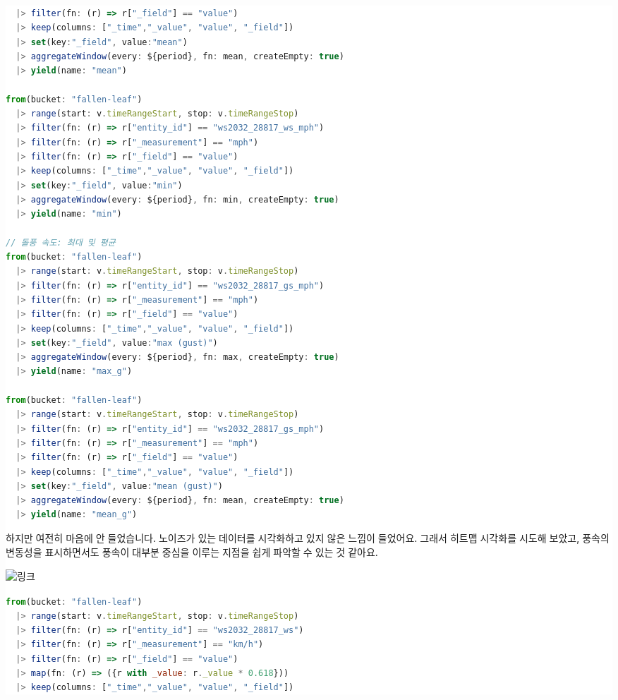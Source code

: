 ```js
  |> filter(fn: (r) => r["_field"] == "value")
  |> keep(columns: ["_time","_value", "value", "_field"])
  |> set(key:"_field", value:"mean")
  |> aggregateWindow(every: ${period}, fn: mean, createEmpty: true)
  |> yield(name: "mean")

from(bucket: "fallen-leaf")
  |> range(start: v.timeRangeStart, stop: v.timeRangeStop)
  |> filter(fn: (r) => r["entity_id"] == "ws2032_28817_ws_mph")
  |> filter(fn: (r) => r["_measurement"] == "mph")
  |> filter(fn: (r) => r["_field"] == "value")
  |> keep(columns: ["_time","_value", "value", "_field"])
  |> set(key:"_field", value:"min")
  |> aggregateWindow(every: ${period}, fn: min, createEmpty: true)
  |> yield(name: "min")

// 돌풍 속도: 최대 및 평균
from(bucket: "fallen-leaf")
  |> range(start: v.timeRangeStart, stop: v.timeRangeStop)
  |> filter(fn: (r) => r["entity_id"] == "ws2032_28817_gs_mph")
  |> filter(fn: (r) => r["_measurement"] == "mph")
  |> filter(fn: (r) => r["_field"] == "value")
  |> keep(columns: ["_time","_value", "value", "_field"])
  |> set(key:"_field", value:"max (gust)")
  |> aggregateWindow(every: ${period}, fn: max, createEmpty: true)
  |> yield(name: "max_g")

from(bucket: "fallen-leaf")
  |> range(start: v.timeRangeStart, stop: v.timeRangeStop)
  |> filter(fn: (r) => r["entity_id"] == "ws2032_28817_gs_mph")
  |> filter(fn: (r) => r["_measurement"] == "mph")
  |> filter(fn: (r) => r["_field"] == "value")
  |> keep(columns: ["_time","_value", "value", "_field"])
  |> set(key:"_field", value:"mean (gust)")
  |> aggregateWindow(every: ${period}, fn: mean, createEmpty: true)
  |> yield(name: "mean_g")
```

하지만 여전히 마음에 안 들었습니다. 노이즈가 있는 데이터를 시각화하고 있지 않은 느낌이 들었어요. 그래서 히트맵 시각화를 시도해 보았고, 풍속의 변동성을 표시하면서도 풍속이 대부분 중심을 이루는 지점을 쉽게 파악할 수 있는 것 같아요.

<div class="content-ad"></div>

![링크](/assets/img/2024-07-10-HowIturnedacheapweatherstationandawholelotofthingsIalreadyownintoapersonalDevOps-styleweatherdashboard_6.png)

```js
from(bucket: "fallen-leaf")
  |> range(start: v.timeRangeStart, stop: v.timeRangeStop)
  |> filter(fn: (r) => r["entity_id"] == "ws2032_28817_ws")
  |> filter(fn: (r) => r["_measurement"] == "km/h")
  |> filter(fn: (r) => r["_field"] == "value")
  |> map(fn: (r) => ({r with _value: r._value * 0.618}))
  |> keep(columns: ["_time","_value", "value", "_field"])
```
